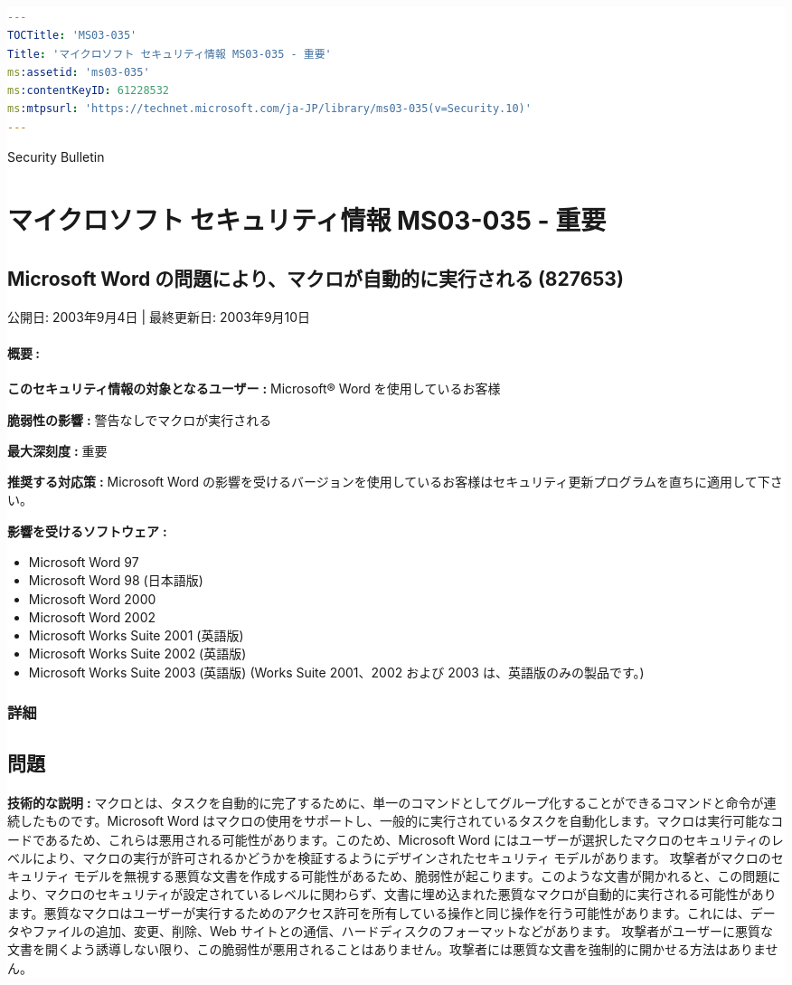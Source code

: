 ```yaml
---
TOCTitle: 'MS03-035'
Title: 'マイクロソフト セキュリティ情報 MS03-035 - 重要'
ms:assetid: 'ms03-035'
ms:contentKeyID: 61228532
ms:mtpsurl: 'https://technet.microsoft.com/ja-JP/library/ms03-035(v=Security.10)'
---
```


Security Bulletin

マイクロソフト セキュリティ情報 MS03-035 - 重要
===============================================

Microsoft Word の問題により、マクロが自動的に実行される (827653)
----------------------------------------------------------------

公開日: 2003年9月4日 | 最終更新日: 2003年9月10日

[](http://www.microsoft.com/japan/security/bulletins/ms03-035e.mspx)

#### 概要 :

**このセキュリティ情報の対象となるユーザー** **:**
Microsoft® Word を使用しているお客様

**脆弱性の影響** **:**
警告なしでマクロが実行される

**最大深刻度** **:**
重要

**推奨する対応策** **:**
Microsoft Word の影響を受けるバージョンを使用しているお客様はセキュリティ更新プログラムを直ちに適用して下さい。

**影響を受けるソフトウェア** **:**

-   Microsoft Word 97
-   Microsoft Word 98 (日本語版)
-   Microsoft Word 2000
-   Microsoft Word 2002
-   Microsoft Works Suite 2001 (英語版)
-   Microsoft Works Suite 2002 (英語版)
-   Microsoft Works Suite 2003 (英語版)
    (Works Suite 2001、2002 および 2003 は、英語版のみの製品です。)

### 詳細

問題
----

<span></span>
**技術的な説明** **:**
マクロとは、タスクを自動的に完了するために、単一のコマンドとしてグループ化することができるコマンドと命令が連続したものです。Microsoft Word はマクロの使用をサポートし、一般的に実行されているタスクを自動化します。マクロは実行可能なコードであるため、これらは悪用される可能性があります。このため、Microsoft Word にはユーザーが選択したマクロのセキュリティのレベルにより、マクロの実行が許可されるかどうかを検証するようにデザインされたセキュリティ モデルがあります。
攻撃者がマクロのセキュリティ モデルを無視する悪質な文書を作成する可能性があるため、脆弱性が起こります。このような文書が開かれると、この問題により、マクロのセキュリティが設定されているレベルに関わらず、文書に埋め込まれた悪質なマクロが自動的に実行される可能性があります。悪質なマクロはユーザーが実行するためのアクセス許可を所有している操作と同じ操作を行う可能性があります。これには、データやファイルの追加、変更、削除、Web サイトとの通信、ハードディスクのフォーマットなどがあります。
攻撃者がユーザーに悪質な文書を開くよう誘導しない限り、この脆弱性が悪用されることはありません。攻撃者には悪質な文書を強制的に開かせる方法はありません。

